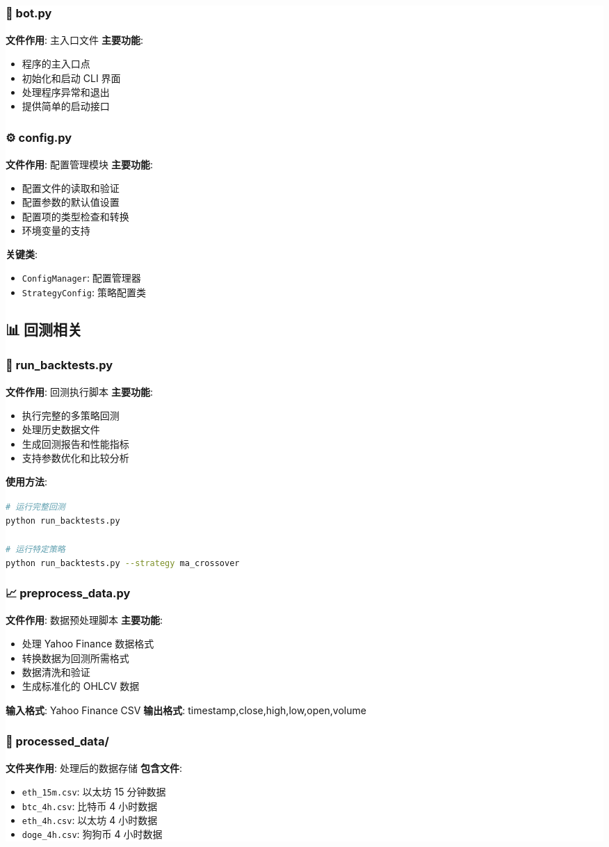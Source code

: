 ### 🤖 bot.py
**文件作用**: 主入口文件
**主要功能**:
- 程序的主入口点
- 初始化和启动 CLI 界面
- 处理程序异常和退出
- 提供简单的启动接口

### ⚙️ config.py
**文件作用**: 配置管理模块
**主要功能**:
- 配置文件的读取和验证
- 配置参数的默认值设置
- 配置项的类型检查和转换
- 环境变量的支持

**关键类**:
- `ConfigManager`: 配置管理器
- `StrategyConfig`: 策略配置类

## 📊 回测相关

### 🧪 run_backtests.py
**文件作用**: 回测执行脚本
**主要功能**:
- 执行完整的多策略回测
- 处理历史数据文件
- 生成回测报告和性能指标
- 支持参数优化和比较分析

**使用方法**:
```bash
# 运行完整回测
python run_backtests.py

# 运行特定策略
python run_backtests.py --strategy ma_crossover
```

### 📈 preprocess_data.py
**文件作用**: 数据预处理脚本
**主要功能**:
- 处理 Yahoo Finance 数据格式
- 转换数据为回测所需格式
- 数据清洗和验证
- 生成标准化的 OHLCV 数据

**输入格式**: Yahoo Finance CSV
**输出格式**: timestamp,close,high,low,open,volume

### 📂 processed_data/
**文件夹作用**: 处理后的数据存储
**包含文件**:
- `eth_15m.csv`: 以太坊 15 分钟数据
- `btc_4h.csv`: 比特币 4 小时数据
- `eth_4h.csv`: 以太坊 4 小时数据
- `doge_4h.csv`: 狗狗币 4 小时数据
